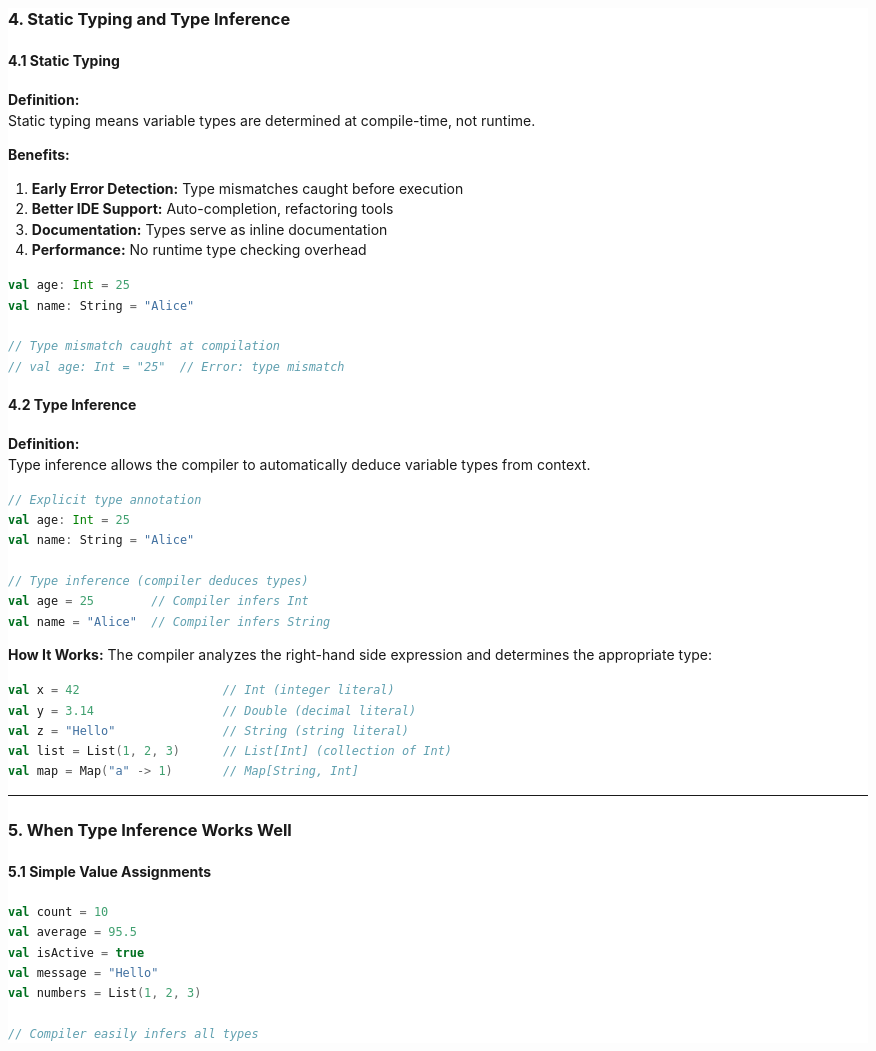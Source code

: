 ### 4. Static Typing and Type Inference

#### 4.1 Static Typing

**Definition:**  
Static typing means variable types are determined at compile-time, not runtime.

**Benefits:**
1. **Early Error Detection:** Type mismatches caught before execution
2. **Better IDE Support:** Auto-completion, refactoring tools
3. **Documentation:** Types serve as inline documentation
4. **Performance:** No runtime type checking overhead

```scala
val age: Int = 25
val name: String = "Alice"

// Type mismatch caught at compilation
// val age: Int = "25"  // Error: type mismatch
```

#### 4.2 Type Inference

**Definition:**  
Type inference allows the compiler to automatically deduce variable types from context.

```scala
// Explicit type annotation
val age: Int = 25
val name: String = "Alice"

// Type inference (compiler deduces types)
val age = 25        // Compiler infers Int
val name = "Alice"  // Compiler infers String
```

**How It Works:**
The compiler analyzes the right-hand side expression and determines the appropriate type:

```scala
val x = 42                    // Int (integer literal)
val y = 3.14                  // Double (decimal literal)
val z = "Hello"               // String (string literal)
val list = List(1, 2, 3)      // List[Int] (collection of Int)
val map = Map("a" -> 1)       // Map[String, Int]
```

---

### 5. When Type Inference Works Well

#### 5.1 Simple Value Assignments

```scala
val count = 10
val average = 95.5
val isActive = true
val message = "Hello"
val numbers = List(1, 2, 3)

// Compiler easily infers all types
```
